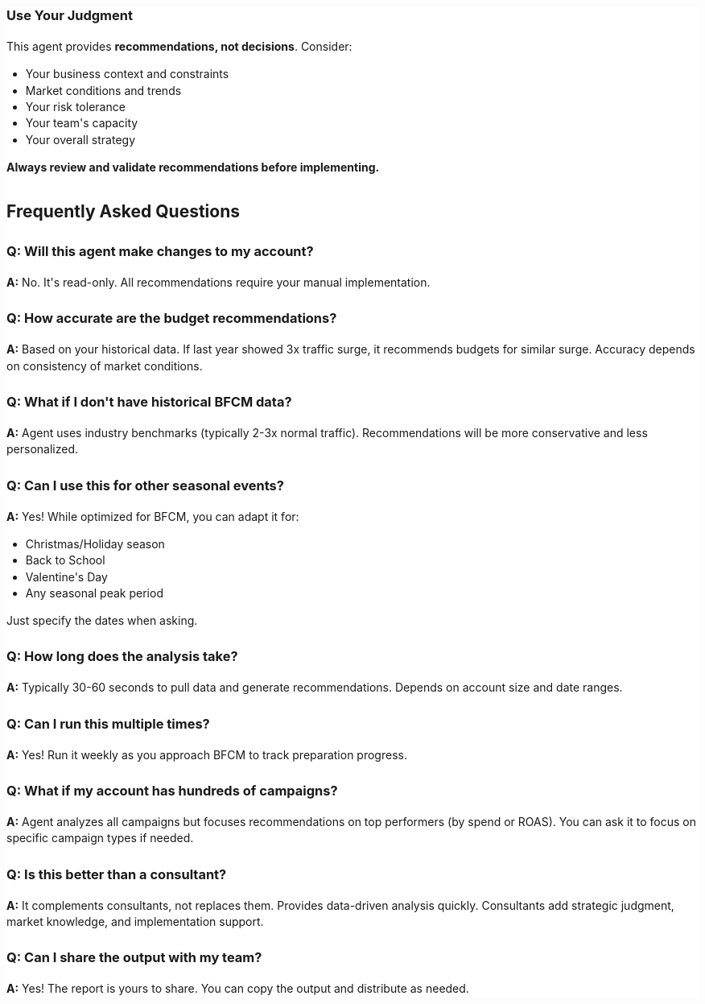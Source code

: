 ### Use Your Judgment

This agent provides **recommendations, not decisions**. Consider:

- Your business context and constraints
- Market conditions and trends
- Your risk tolerance
- Your team's capacity
- Your overall strategy

**Always review and validate recommendations before implementing.**

## Frequently Asked Questions

### Q: Will this agent make changes to my account?
**A:** No. It's read-only. All recommendations require your manual implementation.

### Q: How accurate are the budget recommendations?
**A:** Based on your historical data. If last year showed 3x traffic surge, it recommends budgets for similar surge. Accuracy depends on consistency of market conditions.

### Q: What if I don't have historical BFCM data?
**A:** Agent uses industry benchmarks (typically 2-3x normal traffic). Recommendations will be more conservative and less personalized.

### Q: Can I use this for other seasonal events?
**A:** Yes! While optimized for BFCM, you can adapt it for:
- Christmas/Holiday season
- Back to School
- Valentine's Day
- Any seasonal peak period

Just specify the dates when asking.

### Q: How long does the analysis take?
**A:** Typically 30-60 seconds to pull data and generate recommendations. Depends on account size and date ranges.

### Q: Can I run this multiple times?
**A:** Yes! Run it weekly as you approach BFCM to track preparation progress.

### Q: What if my account has hundreds of campaigns?
**A:** Agent analyzes all campaigns but focuses recommendations on top performers (by spend or ROAS). You can ask it to focus on specific campaign types if needed.

### Q: Is this better than a consultant?
**A:** It complements consultants, not replaces them. Provides data-driven analysis quickly. Consultants add strategic judgment, market knowledge, and implementation support.

### Q: Can I share the output with my team?
**A:** Yes! The report is yours to share. You can copy the output and distribute as needed.
